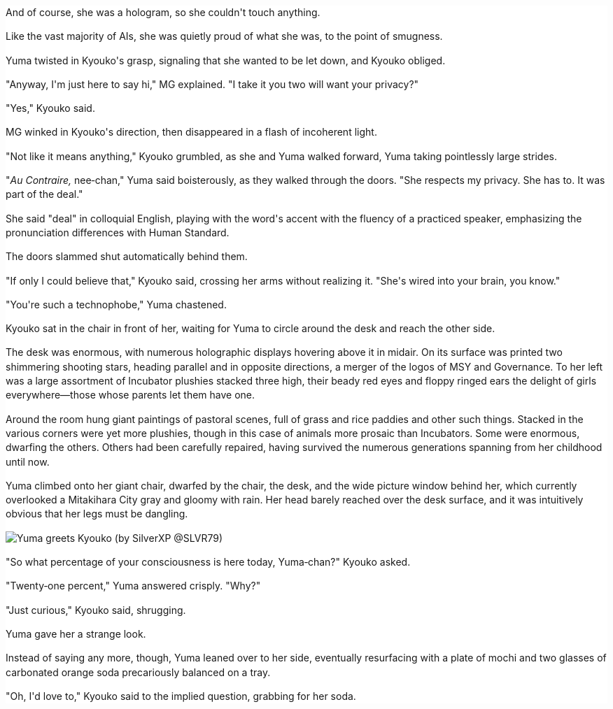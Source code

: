 And of course, she was a hologram, so she couldn't touch anything.

Like the vast majority of AIs, she was quietly proud of what she was, to the point of smugness.

Yuma twisted in Kyouko's grasp, signaling that she wanted to be let down, and Kyouko obliged.

"Anyway, I'm just here to say hi," MG explained. "I take it you two will want your privacy?"

"Yes," Kyouko said.

MG winked in Kyouko's direction, then disappeared in a flash of incoherent light.

"Not like it means anything," Kyouko grumbled, as she and Yuma walked forward, Yuma taking pointlessly large strides.

"*Au Contraire,* nee‐chan," Yuma said boisterously, as they walked through the doors. "She respects my privacy. She has to. It was part of the deal."

She said "deal" in colloquial English, playing with the word's accent with the fluency of a practiced speaker, emphasizing the pronunciation differences with Human Standard.

The doors slammed shut automatically behind them.

"If only I could believe that," Kyouko said, crossing her arms without realizing it. "She's wired into your brain, you know."

"You're such a technophobe," Yuma chastened.

Kyouko sat in the chair in front of her, waiting for Yuma to circle around the desk and reach the other side.

The desk was enormous, with numerous holographic displays hovering above it in midair. On its surface was printed two shimmering shooting stars, heading parallel and in opposite directions, a merger of the logos of MSY and Governance. To her left was a large assortment of Incubator plushies stacked three high, their beady red eyes and floppy ringed ears the delight of girls everywhere—those whose parents let them have one.

Around the room hung giant paintings of pastoral scenes, full of grass and rice paddies and other such things. Stacked in the various corners were yet more plushies, though in this case of animals more prosaic than Incubators. Some were enormous, dwarfing the others. Others had been carefully repaired, having survived the numerous generations spanning from her childhood until now.

Yuma climbed onto her giant chair, dwarfed by the chair, the desk, and the wide picture window behind her, which currently overlooked a Mitakihara City gray and gloomy with rain. Her head barely reached over the desk surface, and it was intuitively obvious that her legs must be dangling.

![Yuma greets Kyouko (by SilverXP @SLVR79)](https://img.booru.org/tothestars//images/1/bd79be2b3170d9ea6d7a56d967eb165403469711.jpg)

"So what percentage of your consciousness is here today, Yuma‐chan?" Kyouko asked.

"Twenty‐one percent," Yuma answered crisply. "Why?"

"Just curious," Kyouko said, shrugging.

Yuma gave her a strange look.

Instead of saying any more, though, Yuma leaned over to her side, eventually resurfacing with a plate of mochi and two glasses of carbonated orange soda precariously balanced on a tray.

"Oh, I'd love to," Kyouko said to the implied question, grabbing for her soda.

